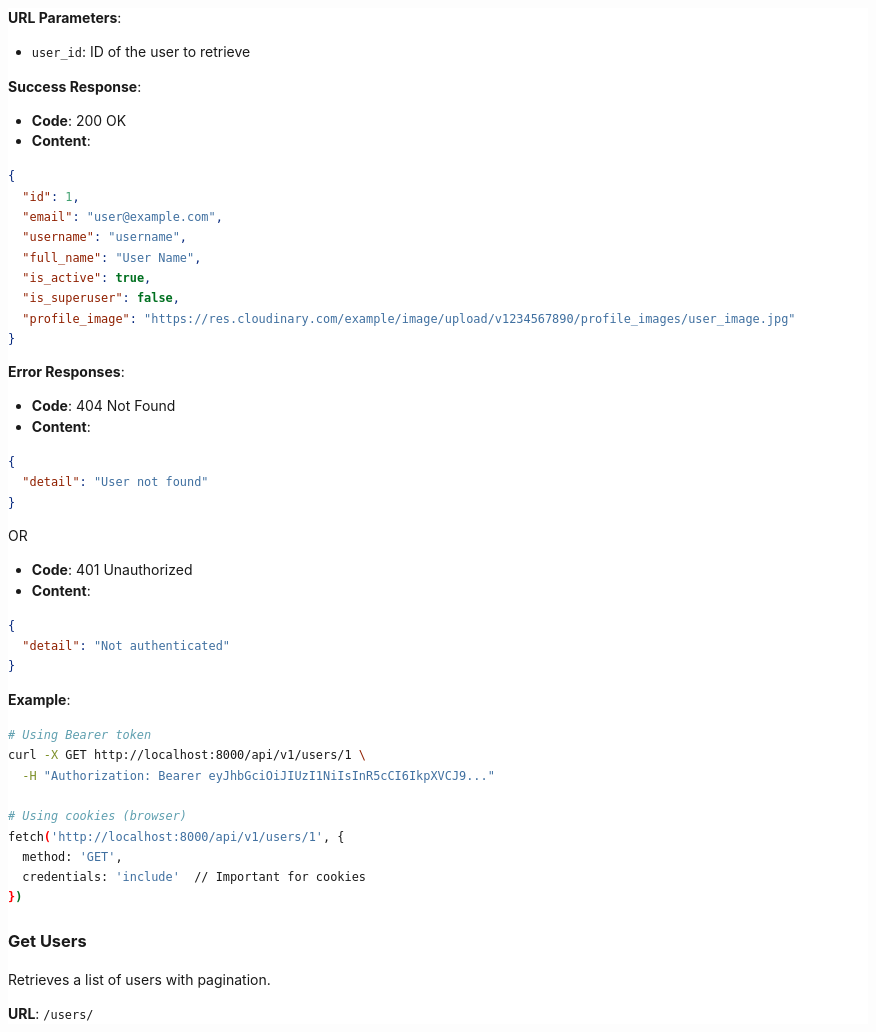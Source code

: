 **URL Parameters**:
- `user_id`: ID of the user to retrieve

**Success Response**:
- **Code**: 200 OK
- **Content**:
```json
{
  "id": 1,
  "email": "user@example.com",
  "username": "username",
  "full_name": "User Name",
  "is_active": true,
  "is_superuser": false,
  "profile_image": "https://res.cloudinary.com/example/image/upload/v1234567890/profile_images/user_image.jpg"
}
```

**Error Responses**:
- **Code**: 404 Not Found
- **Content**:
```json
{
  "detail": "User not found"
}
```

OR

- **Code**: 401 Unauthorized
- **Content**:
```json
{
  "detail": "Not authenticated"
}
```

**Example**:
```bash
# Using Bearer token
curl -X GET http://localhost:8000/api/v1/users/1 \
  -H "Authorization: Bearer eyJhbGciOiJIUzI1NiIsInR5cCI6IkpXVCJ9..."

# Using cookies (browser)
fetch('http://localhost:8000/api/v1/users/1', {
  method: 'GET',
  credentials: 'include'  // Important for cookies
})
```

### Get Users

Retrieves a list of users with pagination.

**URL**: `/users/`
